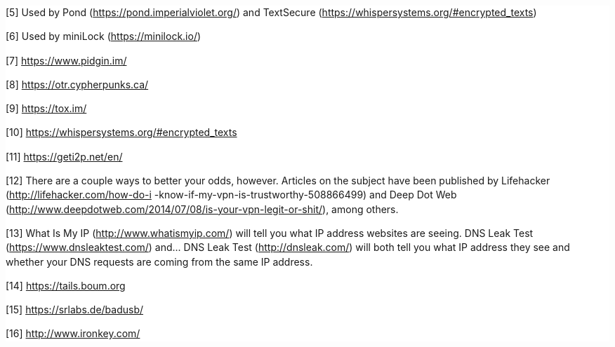 [5] Used by Pond (https://pond.imperialviolet.org/) and TextSecure
(https://whispersystems.org/#encrypted_texts)

[6] Used by miniLock (https://minilock.io/)

[7] https://www.pidgin.im/

[8] https://otr.cypherpunks.ca/

[9] https://tox.im/

[10] https://whispersystems.org/#encrypted_texts

[11] https://geti2p.net/en/

[12] There are a couple ways to better your odds, however. Articles on the
subject have been published by Lifehacker (http://lifehacker.com/how-do-i
-know-if-my-vpn-is-trustworthy-508866499) and Deep Dot Web
(http://www.deepdotweb.com/2014/07/08/is-your-vpn-legit-or-shit/), among
others.

[13] What Is My IP (http://www.whatismyip.com/) will tell you what IP address
websites are seeing. DNS Leak Test (https://www.dnsleaktest.com/) and... DNS
Leak Test (http://dnsleak.com/) will both tell you what IP address they see
and whether your DNS requests are coming from the same IP address.

[14] https://tails.boum.org

[15] https://srlabs.de/badusb/

[16] http://www.ironkey.com/

